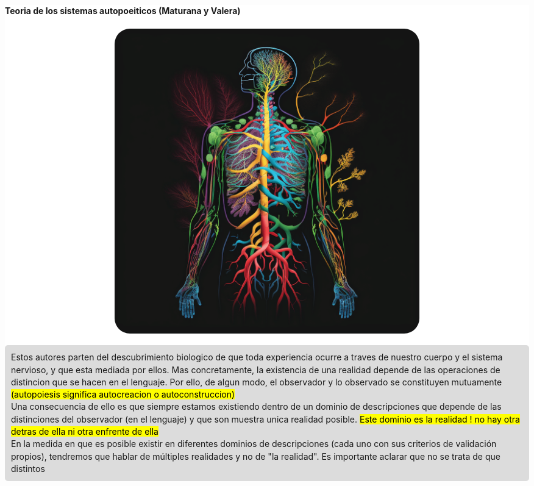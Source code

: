 #### Teoria de los sistemas autopoeiticos (Maturana y Valera)

<center>
<img  style = " border-radius: 5%;" src="vx_images/60661827595895.png"  width="500" height="500" />
</center>

<p  style="background-color:#DCDCDC; padding:10px; border-radius: 5px  " >
Estos autores parten del descubrimiento biologico de que toda experiencia ocurre a traves  de nuestro cuerpo y el sistema nervioso, y que esta mediada por ellos. Mas concretamente, la existencia de una realidad depende de las operaciones de distincion que se hacen en el lenguaje. Por ello, de algun modo, el observador y lo observado se constituyen mutuamente <mark>(autopoiesis significa autocreacion o autoconstruccion)</mark>
<br>
Una consecuencia de ello es que siempre estamos existiendo dentro de un dominio de descripciones que depende de las distinciones del observador (en el lenguaje) y que son muestra unica realidad posible. <mark>Este dominio es la realidad ! no hay otra detras de ella ni otra enfrente de ella</mark> 
<br>
En la medida en que es posible existir en diferentes dominios de descripciones (cada uno con sus criterios de validación propios), tendremos que hablar de múltiples realidades y no de "la realidad". Es importante aclarar que no se trata de que distintos